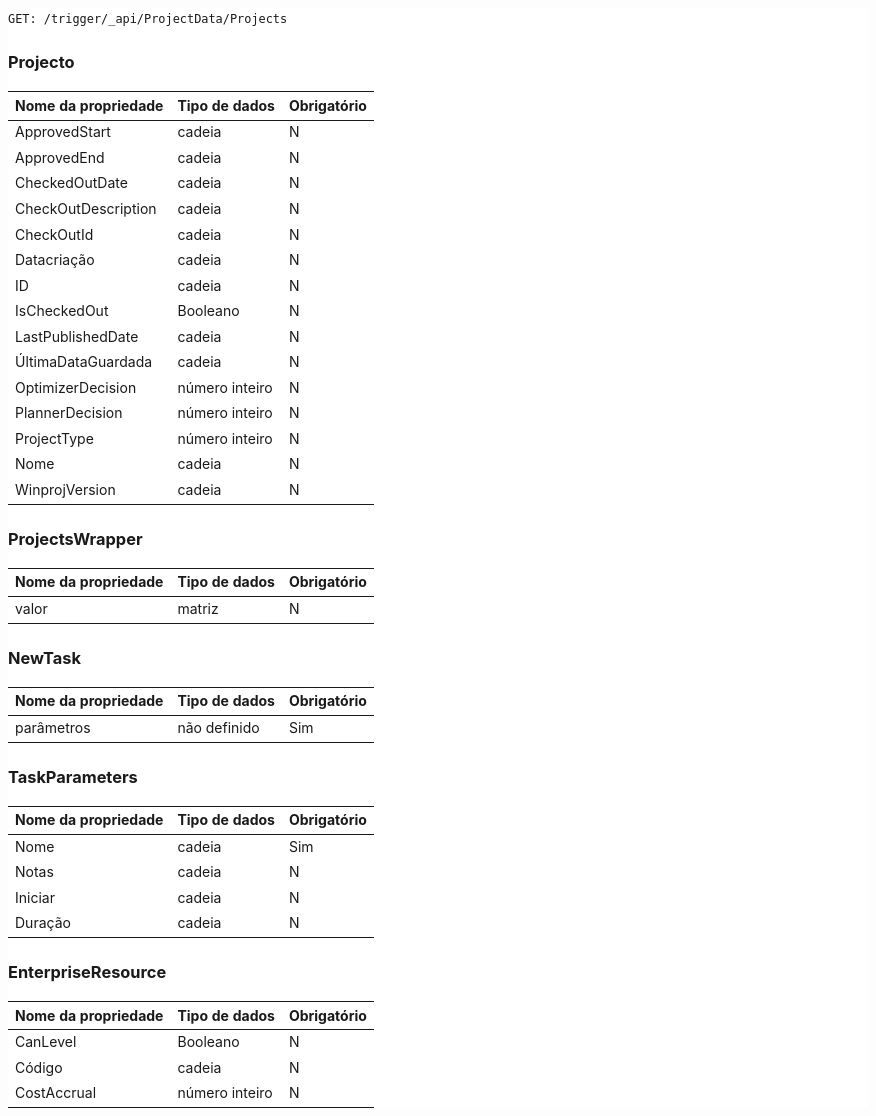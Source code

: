 ```GET: /trigger/_api/ProjectData/Projects``` 


### <a name="project"></a>Projecto


| Nome da propriedade | Tipo de dados | Obrigatório |
|---|---|---|
|ApprovedStart|cadeia|N |
|ApprovedEnd|cadeia|N |
|CheckedOutDate|cadeia|N |
|CheckOutDescription|cadeia|N |
|CheckOutId|cadeia|N |
|Datacriação|cadeia|N |
|ID|cadeia|N |
|IsCheckedOut|Booleano|N |
|LastPublishedDate|cadeia|N |
|ÚltimaDataGuardada|cadeia|N |
|OptimizerDecision|número inteiro|N |
|PlannerDecision|número inteiro|N |
|ProjectType|número inteiro|N |
|Nome|cadeia|N |
|WinprojVersion|cadeia|N |



### <a name="projectswrapper"></a>ProjectsWrapper


| Nome da propriedade | Tipo de dados | Obrigatório |
|---|---|---|
|valor|matriz|N |



### <a name="newtask"></a>NewTask


| Nome da propriedade | Tipo de dados | Obrigatório |
|---|---|---|
|parâmetros|não definido|Sim |



### <a name="taskparameters"></a>TaskParameters


| Nome da propriedade | Tipo de dados | Obrigatório |
|---|---|---|
|Nome|cadeia|Sim |
|Notas|cadeia|N |
|Iniciar|cadeia|N |
|Duração|cadeia|N |



### <a name="enterpriseresource"></a>EnterpriseResource


| Nome da propriedade | Tipo de dados | Obrigatório |
|---|---|---|
|CanLevel|Booleano|N |
|Código|cadeia|N |
|CostAccrual|número inteiro|N |
```